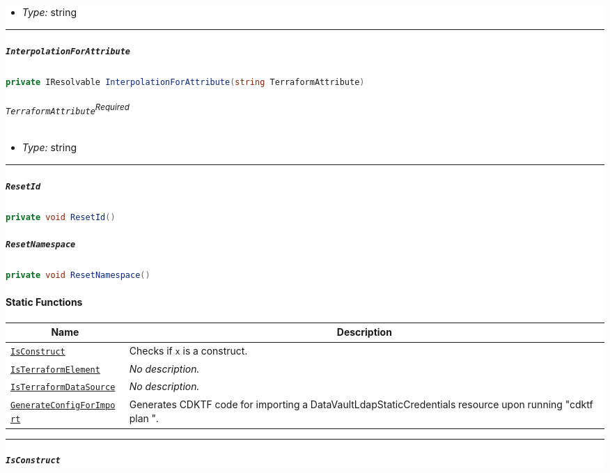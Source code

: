 - *Type:* string

---

##### `InterpolationForAttribute` <a name="InterpolationForAttribute" id="@cdktf/provider-vault.dataVaultLdapStaticCredentials.DataVaultLdapStaticCredentials.interpolationForAttribute"></a>

```csharp
private IResolvable InterpolationForAttribute(string TerraformAttribute)
```

###### `TerraformAttribute`<sup>Required</sup> <a name="TerraformAttribute" id="@cdktf/provider-vault.dataVaultLdapStaticCredentials.DataVaultLdapStaticCredentials.interpolationForAttribute.parameter.terraformAttribute"></a>

- *Type:* string

---

##### `ResetId` <a name="ResetId" id="@cdktf/provider-vault.dataVaultLdapStaticCredentials.DataVaultLdapStaticCredentials.resetId"></a>

```csharp
private void ResetId()
```

##### `ResetNamespace` <a name="ResetNamespace" id="@cdktf/provider-vault.dataVaultLdapStaticCredentials.DataVaultLdapStaticCredentials.resetNamespace"></a>

```csharp
private void ResetNamespace()
```

#### Static Functions <a name="Static Functions" id="Static Functions"></a>

| **Name** | **Description** |
| --- | --- |
| <code><a href="#@cdktf/provider-vault.dataVaultLdapStaticCredentials.DataVaultLdapStaticCredentials.isConstruct">IsConstruct</a></code> | Checks if `x` is a construct. |
| <code><a href="#@cdktf/provider-vault.dataVaultLdapStaticCredentials.DataVaultLdapStaticCredentials.isTerraformElement">IsTerraformElement</a></code> | *No description.* |
| <code><a href="#@cdktf/provider-vault.dataVaultLdapStaticCredentials.DataVaultLdapStaticCredentials.isTerraformDataSource">IsTerraformDataSource</a></code> | *No description.* |
| <code><a href="#@cdktf/provider-vault.dataVaultLdapStaticCredentials.DataVaultLdapStaticCredentials.generateConfigForImport">GenerateConfigForImport</a></code> | Generates CDKTF code for importing a DataVaultLdapStaticCredentials resource upon running "cdktf plan <stack-name>". |

---

##### `IsConstruct` <a name="IsConstruct" id="@cdktf/provider-vault.dataVaultLdapStaticCredentials.DataVaultLdapStaticCredentials.isConstruct"></a>
